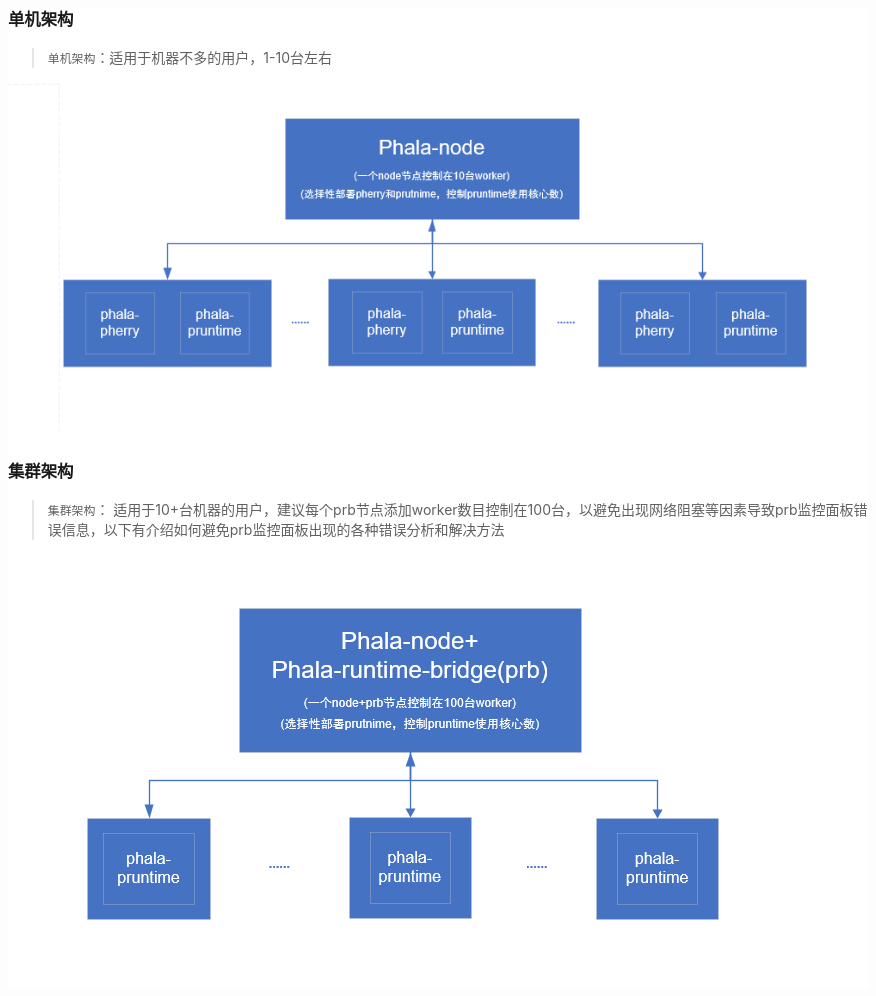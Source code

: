 ### 单机架构

> ``单机架构``：适用于机器不多的用户，1-10台左右

[![phala-solo](png/Phala-solo.png)]()

### 集群架构

> ``集群架构``： 适用于10+台机器的用户，建议每个prb节点添加worker数目控制在100台，以避免出现网络阻塞等因素导致prb监控面板错误信息，以下有介绍如何避免prb监控面板出现的各种错误分析和解决方法

[![phala-cluster](png/Phala-cluster.png)]()
